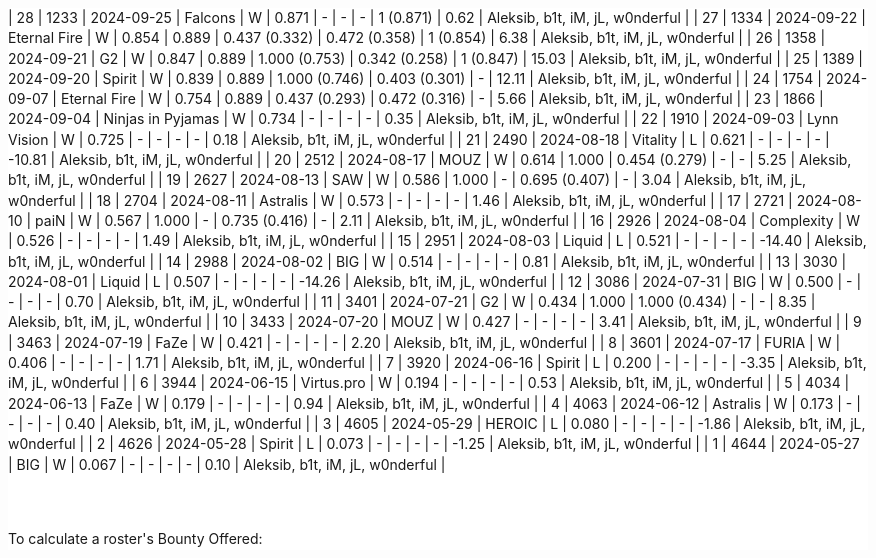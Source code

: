 |           28 |     1233 | 2024-09-25 | Falcons           | W   | 0.871      | -            | -                | -                | 1 (0.871) |     0.62 | Aleksib, b1t, iM, jL, w0nderful |
|           27 |     1334 | 2024-09-22 | Eternal Fire      | W   | 0.854      | 0.889        | 0.437 (0.332)    | 0.472 (0.358)    | 1 (0.854) |     6.38 | Aleksib, b1t, iM, jL, w0nderful |
|           26 |     1358 | 2024-09-21 | G2                | W   | 0.847      | 0.889        | 1.000 (0.753)    | 0.342 (0.258)    | 1 (0.847) |    15.03 | Aleksib, b1t, iM, jL, w0nderful |
|           25 |     1389 | 2024-09-20 | Spirit            | W   | 0.839      | 0.889        | 1.000 (0.746)    | 0.403 (0.301)    | -         |    12.11 | Aleksib, b1t, iM, jL, w0nderful |
|           24 |     1754 | 2024-09-07 | Eternal Fire      | W   | 0.754      | 0.889        | 0.437 (0.293)    | 0.472 (0.316)    | -         |     5.66 | Aleksib, b1t, iM, jL, w0nderful |
|           23 |     1866 | 2024-09-04 | Ninjas in Pyjamas | W   | 0.734      | -            | -                | -                | -         |     0.35 | Aleksib, b1t, iM, jL, w0nderful |
|           22 |     1910 | 2024-09-03 | Lynn Vision       | W   | 0.725      | -            | -                | -                | -         |     0.18 | Aleksib, b1t, iM, jL, w0nderful |
|           21 |     2490 | 2024-08-18 | Vitality          | L   | 0.621      | -            | -                | -                | -         |   -10.81 | Aleksib, b1t, iM, jL, w0nderful |
|           20 |     2512 | 2024-08-17 | MOUZ              | W   | 0.614      | 1.000        | 0.454 (0.279)    | -                | -         |     5.25 | Aleksib, b1t, iM, jL, w0nderful |
|           19 |     2627 | 2024-08-13 | SAW               | W   | 0.586      | 1.000        | -                | 0.695 (0.407)    | -         |     3.04 | Aleksib, b1t, iM, jL, w0nderful |
|           18 |     2704 | 2024-08-11 | Astralis          | W   | 0.573      | -            | -                | -                | -         |     1.46 | Aleksib, b1t, iM, jL, w0nderful |
|           17 |     2721 | 2024-08-10 | paiN              | W   | 0.567      | 1.000        | -                | 0.735 (0.416)    | -         |     2.11 | Aleksib, b1t, iM, jL, w0nderful |
|           16 |     2926 | 2024-08-04 | Complexity        | W   | 0.526      | -            | -                | -                | -         |     1.49 | Aleksib, b1t, iM, jL, w0nderful |
|           15 |     2951 | 2024-08-03 | Liquid            | L   | 0.521      | -            | -                | -                | -         |   -14.40 | Aleksib, b1t, iM, jL, w0nderful |
|           14 |     2988 | 2024-08-02 | BIG               | W   | 0.514      | -            | -                | -                | -         |     0.81 | Aleksib, b1t, iM, jL, w0nderful |
|           13 |     3030 | 2024-08-01 | Liquid            | L   | 0.507      | -            | -                | -                | -         |   -14.26 | Aleksib, b1t, iM, jL, w0nderful |
|           12 |     3086 | 2024-07-31 | BIG               | W   | 0.500      | -            | -                | -                | -         |     0.70 | Aleksib, b1t, iM, jL, w0nderful |
|           11 |     3401 | 2024-07-21 | G2                | W   | 0.434      | 1.000        | 1.000 (0.434)    | -                | -         |     8.35 | Aleksib, b1t, iM, jL, w0nderful |
|           10 |     3433 | 2024-07-20 | MOUZ              | W   | 0.427      | -            | -                | -                | -         |     3.41 | Aleksib, b1t, iM, jL, w0nderful |
|            9 |     3463 | 2024-07-19 | FaZe              | W   | 0.421      | -            | -                | -                | -         |     2.20 | Aleksib, b1t, iM, jL, w0nderful |
|            8 |     3601 | 2024-07-17 | FURIA             | W   | 0.406      | -            | -                | -                | -         |     1.71 | Aleksib, b1t, iM, jL, w0nderful |
|            7 |     3920 | 2024-06-16 | Spirit            | L   | 0.200      | -            | -                | -                | -         |    -3.35 | Aleksib, b1t, iM, jL, w0nderful |
|            6 |     3944 | 2024-06-15 | Virtus.pro        | W   | 0.194      | -            | -                | -                | -         |     0.53 | Aleksib, b1t, iM, jL, w0nderful |
|            5 |     4034 | 2024-06-13 | FaZe              | W   | 0.179      | -            | -                | -                | -         |     0.94 | Aleksib, b1t, iM, jL, w0nderful |
|            4 |     4063 | 2024-06-12 | Astralis          | W   | 0.173      | -            | -                | -                | -         |     0.40 | Aleksib, b1t, iM, jL, w0nderful |
|            3 |     4605 | 2024-05-29 | HEROIC            | L   | 0.080      | -            | -                | -                | -         |    -1.86 | Aleksib, b1t, iM, jL, w0nderful |
|            2 |     4626 | 2024-05-28 | Spirit            | L   | 0.073      | -            | -                | -                | -         |    -1.25 | Aleksib, b1t, iM, jL, w0nderful |
|            1 |     4644 | 2024-05-27 | BIG               | W   | 0.067      | -            | -                | -                | -         |     0.10 | Aleksib, b1t, iM, jL, w0nderful |

<br />
<span id="table2"></span><br />
To calculate a roster's Bounty Offered:<br />
